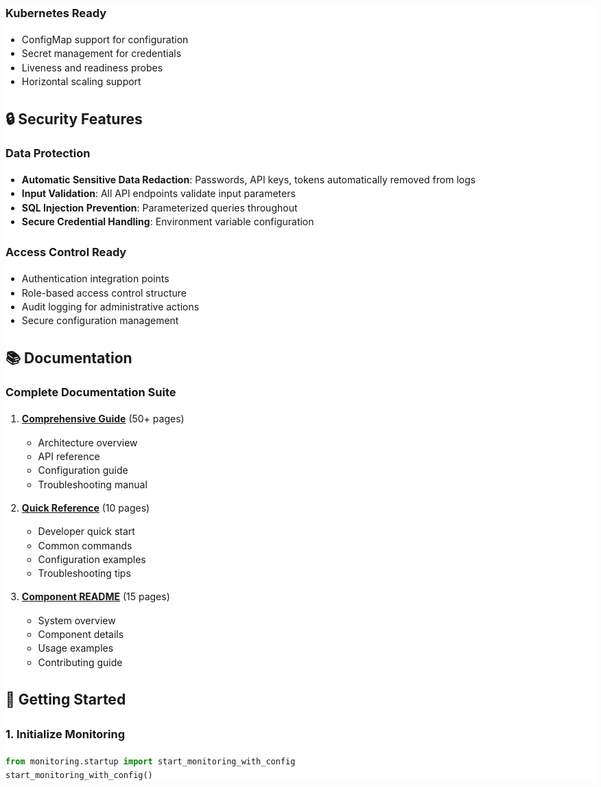### Kubernetes Ready
- ConfigMap support for configuration
- Secret management for credentials
- Liveness and readiness probes
- Horizontal scaling support

## 🔒 Security Features

### Data Protection
- **Automatic Sensitive Data Redaction**: Passwords, API keys, tokens automatically removed from logs
- **Input Validation**: All API endpoints validate input parameters
- **SQL Injection Prevention**: Parameterized queries throughout
- **Secure Credential Handling**: Environment variable configuration

### Access Control Ready
- Authentication integration points
- Role-based access control structure
- Audit logging for administrative actions
- Secure configuration management

## 📚 Documentation

### Complete Documentation Suite
1. **[Comprehensive Guide](docs/MONITORING_AND_LOGGING_GUIDE.md)** (50+ pages)
   - Architecture overview
   - API reference
   - Configuration guide
   - Troubleshooting manual

2. **[Quick Reference](docs/MONITORING_QUICK_REFERENCE.md)** (10 pages)
   - Developer quick start
   - Common commands
   - Configuration examples
   - Troubleshooting tips

3. **[Component README](monitoring/README.md)** (15 pages)
   - System overview
   - Component details
   - Usage examples
   - Contributing guide

## 🚀 Getting Started

### 1. Initialize Monitoring
```python
from monitoring.startup import start_monitoring_with_config
start_monitoring_with_config()
```
